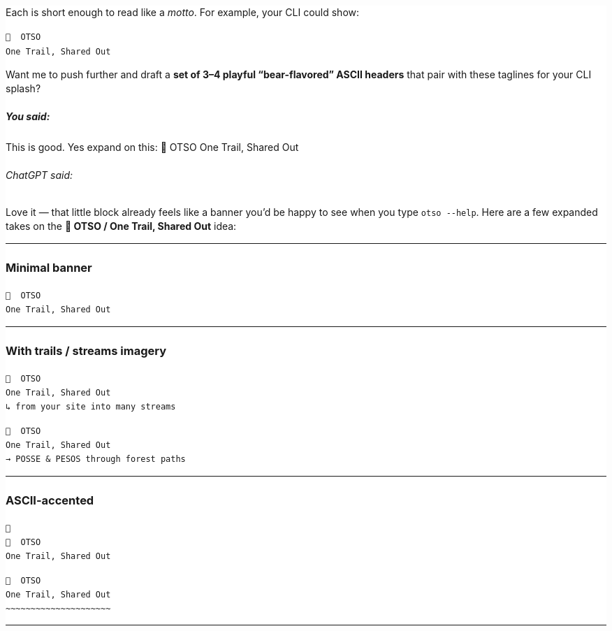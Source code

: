 
Each is short enough to read like a *motto*. For example, your CLI could show:

```
🐻  OTSO
One Trail, Shared Out
```

Want me to push further and draft a **set of 3–4 playful “bear-flavored” ASCII headers** that pair with these taglines for your CLI splash?

##### You said:

This is good. Yes expand on this: 🐻 OTSO One Trail, Shared Out

###### ChatGPT said:

Love it — that little block already feels like a banner you’d be happy to see when you type `otso --help`. Here are a few expanded takes on the **🐻 OTSO / One Trail, Shared Out** idea:

---

### Minimal banner

```
🐻  OTSO
One Trail, Shared Out
```

---

### With trails / streams imagery

```
🐻  OTSO
One Trail, Shared Out
↳ from your site into many streams
```
```
🐻  OTSO
One Trail, Shared Out
→ POSSE & PESOS through forest paths
```

---

### ASCII-accented

```
🐾
🐻  OTSO
One Trail, Shared Out
```
```
🐻  OTSO
One Trail, Shared Out
~~~~~~~~~~~~~~~~~~~~~
```

---